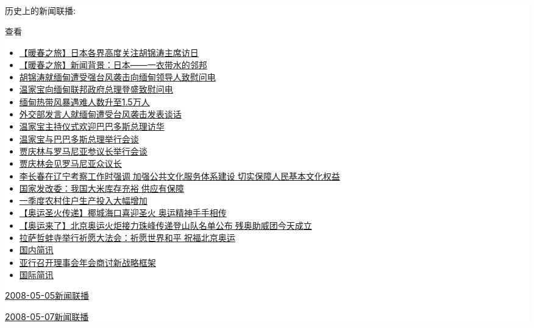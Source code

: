 
历史上的新闻联播:

 查看
 

* [【暖春之旅】日本各界高度关注胡锦涛主席访日](#【暖春之旅】日本各界高度关注胡锦涛主席访日)
* [【暖春之旅】新闻背景：日本——一衣带水的邻邦](#【暖春之旅】新闻背景：日本——一衣带水的邻邦)
* [胡锦涛就缅甸遭受强台风袭击向缅甸领导人致慰问电](#胡锦涛就缅甸遭受强台风袭击向缅甸领导人致慰问电)
* [温家宝向缅甸联邦政府总理登盛致慰问电](#温家宝向缅甸联邦政府总理登盛致慰问电)
* [缅甸热带风暴遇难人数升至1.5万人](#缅甸热带风暴遇难人数升至1-5万人)
* [外交部发言人就缅甸遭受台风袭击发表谈话](#外交部发言人就缅甸遭受台风袭击发表谈话)
* [温家宝主持仪式欢迎巴巴多斯总理访华](#温家宝主持仪式欢迎巴巴多斯总理访华)
* [温家宝与巴巴多斯总理举行会谈](#温家宝与巴巴多斯总理举行会谈)
* [贾庆林与罗马尼亚参议长举行会谈](#贾庆林与罗马尼亚参议长举行会谈)
* [贾庆林会见罗马尼亚众议长](#贾庆林会见罗马尼亚众议长)
* [李长春在辽宁考察工作时强调 加强公共文化服务体系建设 切实保障人民基本文化权益](#李长春在辽宁考察工作时强调-加强公共文化服务体系建设-切实保障人民基本文化权益)
* [国家发改委：我国大米库存充裕 供应有保障](#国家发改委：我国大米库存充裕-供应有保障)
* [一季度农村住户生产投入大幅增加](#一季度农村住户生产投入大幅增加)
* [【奥运圣火传递】椰城海口喜迎圣火 奥运精神手手相传](#【奥运圣火传递】椰城海口喜迎圣火-奥运精神手手相传)
* [【奥运来了】北京奥运火炬接力珠峰传递登山队名单公布 残奥助威团今天成立](#【奥运来了】北京奥运火炬接力珠峰传递登山队名单公布-残奥助威团今天成立)
* [拉萨哲蚌寺举行祈愿大法会：祈愿世界和平 祝福北京奥运](#拉萨哲蚌寺举行祈愿大法会：祈愿世界和平-祝福北京奥运)
* [国内简讯](#国内简讯)
* [亚行召开理事会年会商讨新战略框架](#亚行召开理事会年会商讨新战略框架)
* [国际简讯](#国际简讯)






[2008-05-05新闻联播](/xinwenlianbo/20080505)


[2008-05-07新闻联播](/xinwenlianbo/20080507)



